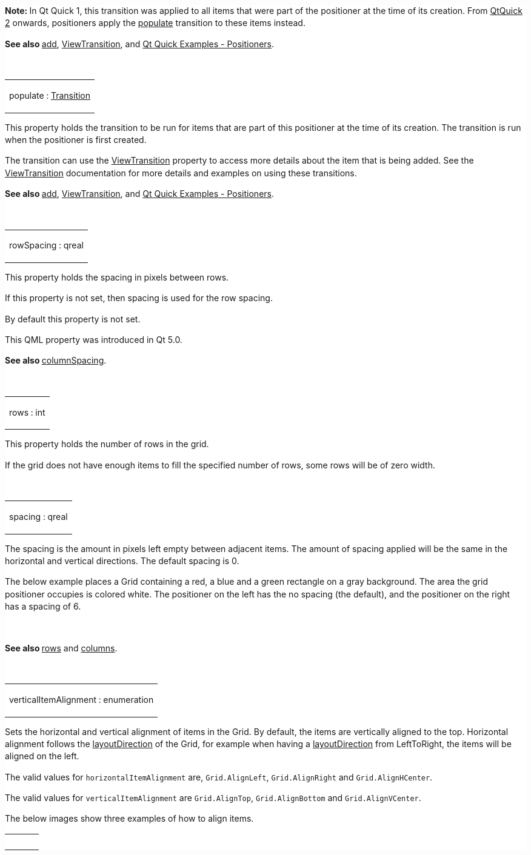<p><b>Note: </b>In Qt Quick 1, this transition was applied to all items that were part of the positioner at the time of its creation. From <a href="QtQuick.qtquick-index.md">QtQuick 2</a> onwards, positioners apply the <a href="#populate-prop">populate</a> transition to these items instead.</p><p><b>See also </b><a href="#add-prop">add</a>, <a href="QtQuick.ViewTransition.md">ViewTransition</a>, and <a href="https://developer.ubuntu.comapps/qml/sdk-15.04.3/QtQuick.positioners/">Qt Quick Examples - Positioners</a>.</p>

<br/>

<table class="qmlname"><tr valign="top" id="populate-prop"><td class="tblQmlPropNode"><p><span class="name">populate</span> : <span class="type"><a href="QtQuick.Transition.md">Transition</a></span></p></td></tr></table><p>This property holds the transition to be run for items that are part of this positioner at the time of its creation. The transition is run when the positioner is first created.</p>
<p>The transition can use the <a href="QtQuick.ViewTransition.md">ViewTransition</a> property to access more details about the item that is being added. See the <a href="QtQuick.ViewTransition.md">ViewTransition</a> documentation for more details and examples on using these transitions.</p>
<p><b>See also </b><a href="#add-prop">add</a>, <a href="QtQuick.ViewTransition.md">ViewTransition</a>, and <a href="https://developer.ubuntu.comapps/qml/sdk-15.04.3/QtQuick.positioners/">Qt Quick Examples - Positioners</a>.</p>

<br/>

<table class="qmlname"><tr valign="top" id="rowSpacing-prop"><td class="tblQmlPropNode"><p><span class="name">rowSpacing</span> : <span class="type">qreal</span></p></td></tr></table><p>This property holds the spacing in pixels between rows.</p>
<p>If this property is not set, then spacing is used for the row spacing.</p>
<p>By default this property is not set.</p>
<p>This QML property was introduced in  Qt 5.0.</p>
<p><b>See also </b><a href="#columnSpacing-prop">columnSpacing</a>.</p>

<br/>

<table class="qmlname"><tr valign="top" id="rows-prop"><td class="tblQmlPropNode"><p><span class="name">rows</span> : <span class="type">int</span></p></td></tr></table><p>This property holds the number of rows in the grid.</p>
<p>If the grid does not have enough items to fill the specified number of rows, some rows will be of zero width.</p>

<br/>

<table class="qmlname"><tr valign="top" id="spacing-prop"><td class="tblQmlPropNode"><p><span class="name">spacing</span> : <span class="type">qreal</span></p></td></tr></table><p>The spacing is the amount in pixels left empty between adjacent items. The amount of spacing applied will be the same in the horizontal and vertical directions. The default spacing is 0.</p>
<p>The below example places a Grid containing a red, a blue and a green rectangle on a gray background. The area the grid positioner occupies is colored white. The positioner on the left has the no spacing (the default), and the positioner on the right has a spacing of 6.</p>
<p><img src="https://developer.ubuntu.com/static/devportal_uploaded/8bd5aecb-50d7-4314-a18e-05ce7ab4e3d7-../QtQuick.Grid/images/qml-grid-no-spacing.png" alt="" /> <img src="https://developer.ubuntu.com/static/devportal_uploaded/fa9ed59b-bb38-47c8-aa2b-75f55fceb2b1-../QtQuick.Grid/images/qml-grid-spacing.png" alt="" /></p>
<p><b>See also </b><a href="#rows-prop">rows</a> and <a href="#columns-prop">columns</a>.</p>

<br/>

<table class="qmlname"><tr valign="top" id="verticalItemAlignment-prop"><td class="tblQmlPropNode"><p><span class="name">verticalItemAlignment</span> : <span class="type">enumeration</span></p></td></tr></table><p>Sets the horizontal and vertical alignment of items in the Grid. By default, the items are vertically aligned to the top. Horizontal alignment follows the <a href="#layoutDirection-prop">layoutDirection</a> of the Grid, for example when having a <a href="#layoutDirection-prop">layoutDirection</a> from LeftToRight, the items will be aligned on the left.</p>
<p>The valid values for <code>horizontalItemAlignment</code> are, <code>Grid.AlignLeft</code>, <code>Grid.AlignRight</code> and <code>Grid.AlignHCenter</code>.</p>
<p>The valid values for <code>verticalItemAlignment</code> are <code>Grid.AlignTop</code>, <code>Grid.AlignBottom</code> and <code>Grid.AlignVCenter</code>.</p>
<p>The below images show three examples of how to align items.</p>
<table class="generic">
<tr valign="top"><td ></td><td ><img src="https://developer.ubuntu.com/static/devportal_uploaded/29e0df72-5f52-46e2-a691-141746160918-../QtQuick.Grid/images/gridLayout_aligntopleft.png" alt="" /></td><td ><img src="https://developer.ubuntu.com/static/devportal_uploaded/7fe8aba9-c831-48e7-9922-53a6d3c6a0cd-../QtQuick.Grid/images/gridLayout_aligntop.png" alt="" /></td><td ><img src="https://developer.ubuntu.com/static/devportal_uploaded/d0ee1c3d-6d4e-4d2c-8c20-0d2d0295ee90-../QtQuick.Grid/images/gridLayout_aligncenter.png" alt="" /></td></tr>